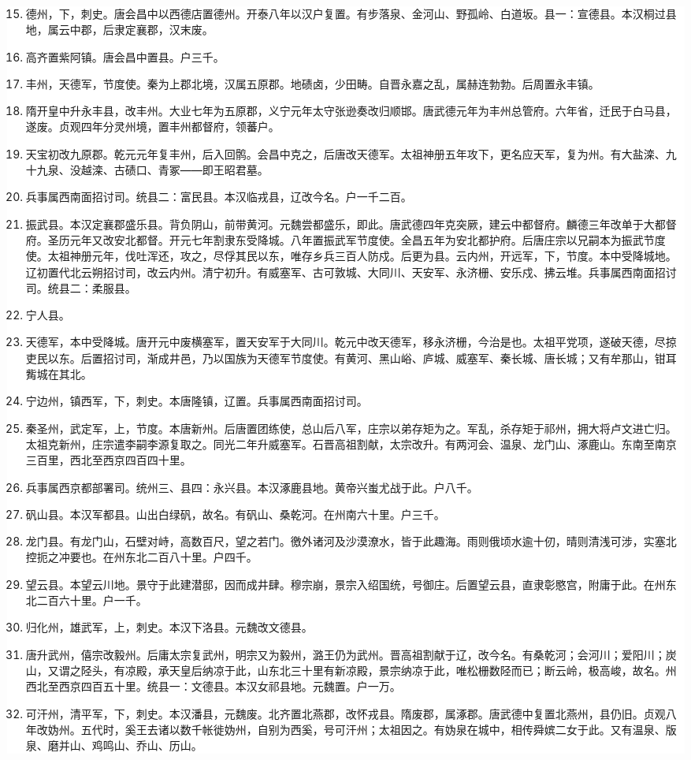 15. <span id="卷四十一志第十一　地理志五　西京道-15"></span>
德州，下，刺史。唐会昌中以西德店置德州。开泰八年以汉户复置。有步落泉、金河山、野孤岭、白道坂。县一：宣德县。本汉桐过县地，属云中郡，后隶定襄郡，汉末废。

16. <span id="卷四十一志第十一　地理志五　西京道-16"></span>
高齐置紫阿镇。唐会昌中置县。户三千。

17. <span id="卷四十一志第十一　地理志五　西京道-17"></span>
丰州，天德军，节度使。秦为上郡北境，汉属五原郡。地碛卤，少田畴。自晋永嘉之乱，属赫连勃勃。后周置永丰镇。

18. <span id="卷四十一志第十一　地理志五　西京道-18"></span>
隋开皇中升永丰县，改丰州。大业七年为五原郡，义宁元年太守张逊奏改归顺邯。唐武德元年为丰州总管府。六年省，迁民于白马县，遂废。贞观四年分灵州境，置丰州都督府，领蕃户。

19. <span id="卷四十一志第十一　地理志五　西京道-19"></span>
天宝初改九原郡。乾元元年复丰州，后入回鹘。会昌中克之，后唐改天德军。太祖神册五年攻下，更名应天军，复为州。有大盐滦、九十九泉、没越滦、古碛口、青冢——即王昭君墓。

20. <span id="卷四十一志第十一　地理志五　西京道-20"></span>
兵事属西南面招讨司。统县二：富民县。本汉临戎县，辽改今名。户一千二百。

21. <span id="卷四十一志第十一　地理志五　西京道-21"></span>
振武县。本汉定襄郡盛乐县。背负阴山，前带黄河。元魏尝都盛乐，即此。唐武德四年克突厥，建云中都督府。麟德三年改单于大都督府。圣历元年又改安北都督。开元七年割隶东受降城。八年置振武军节度使。全昌五年为安北都护府。后唐庄宗以兄嗣本为振武节度使。太祖神册元年，伐吐浑还，攻之，尽俘其民以东，唯存乡兵三百人防戍。后更为县。云内州，开远军，下，节度。本中受降城地。辽初置代北云朔招讨司，改云内州。清宁初升。有威塞军、古可敦城、大同川、天安军、永济栅、安乐戍、拂云堆。兵事属西南面招讨司。统县二：柔服县。

22. <span id="卷四十一志第十一　地理志五　西京道-22"></span>
宁人县。

23. <span id="卷四十一志第十一　地理志五　西京道-23"></span>
天德军，本中受降城。唐开元中废横塞军，置天安军于大同川。乾元中改天德军，移永济栅，今治是也。太祖平党项，遂破天德，尽掠吏民以东。后置招讨司，渐成井邑，乃以国族为天德军节度使。有黄河、黑山峪、庐城、威塞军、秦长城、唐长城；又有牟那山，钳耳觜城在其北。

24. <span id="卷四十一志第十一　地理志五　西京道-24"></span>
宁边州，镇西军，下，刺史。本唐隆镇，辽置。兵事属西南面招讨司。

25. <span id="卷四十一志第十一　地理志五　西京道-25"></span>
秦圣州，武定军，上，节度。本唐新州。后唐置团练使，总山后八军，庄宗以弟存矩为之。军乱，杀存矩于祁州，拥大将卢文进亡归。太祖克新州，庄宗遣李嗣李源复取之。同光二年升威塞军。石晋高祖割献，太宗改升。有两河会、温泉、龙门山、涿鹿山。东南至南京三百里，西北至西京四百四十里。

26. <span id="卷四十一志第十一　地理志五　西京道-26"></span>
兵事属西京都部署司。统州三、县四：永兴县。本汉涿鹿县地。黄帝兴蚩尤战于此。户八千。

27. <span id="卷四十一志第十一　地理志五　西京道-27"></span>
矾山县。本汉军都县。山出白绿矾，故名。有矾山、桑乾河。在州南六十里。户三千。

28. <span id="卷四十一志第十一　地理志五　西京道-28"></span>
龙门县。有龙门山，石壁对峙，高数百尺，望之若门。徼外诸河及沙漠潦水，皆于此趣海。雨则俄顷水逾十仞，晴则清浅可涉，实塞北控扼之冲要也。在州东北二百八十里。户四千。

29. <span id="卷四十一志第十一　地理志五　西京道-29"></span>
望云县。本望云川地。景守于此建潜邸，因而成井肆。穆宗崩，景宗入绍国统，号御庄。后置望云县，直隶彰愍宫，附庸于此。在州东北二百六十里。户一千。

30. <span id="卷四十一志第十一　地理志五　西京道-30"></span>
归化州，雄武军，上，刺史。本汉下洛县。元魏改文德县。

31. <span id="卷四十一志第十一　地理志五　西京道-31"></span>
唐升武州，僖宗改毅州。后庸太宗复武州，明宗又为毅州，潞王仍为武州。晋高祖割献于辽，改今名。有桑乾河；会河川；爱阳川；炭山，又谓之陉头，有凉殿，承天皇后纳凉于此，山东北三十里有新凉殿，景宗纳凉于此，唯松栅数陉而已；断云岭，极高峻，故名。州西北至西京四百五十里。统县一：文德县。本汉女祁县地。元魏置。户一万。

32. <span id="卷四十一志第十一　地理志五　西京道-32"></span>
可汗州，清平军，下，刺史。本汉潘县，元魏废。北齐置北燕郡，改怀戎县。隋废郡，属涿郡。唐武德中复置北燕州，县仍旧。贞观八年改妫州。五代时，奚王去诸以数千帐徙妫州，自别为西奚，号可汗州；太祖因之。有妫泉在城中，相传舜嫔二女于此。又有温泉、版泉、磨并山、鸡鸣山、乔山、历山。
